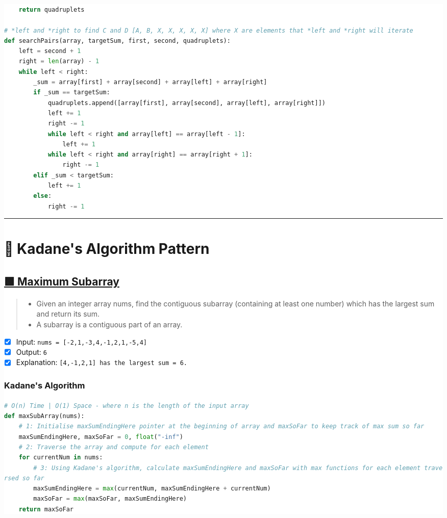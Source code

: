```python
    return quadruplets

# *left and *right to find C and D [A, B, X, X, X, X, X] where X are elements that *left and *right will iterate
def searchPairs(array, targetSum, first, second, quadruplets):
    left = second + 1
    right = len(array) - 1
    while left < right: 
        _sum = array[first] + array[second] + array[left] + array[right]
        if _sum == targetSum:
            quadruplets.append([array[first], array[second], array[left], array[right]])
            left += 1
            right -= 1
            while left < right and array[left] == array[left - 1]:
                left += 1
            while left < right and array[right] == array[right + 1]:
                right -= 1
        elif _sum < targetSum: 
            left += 1
        else: 
            right -= 1
```

---
# 🧠 Kadane's Algorithm Pattern
## [🟩 Maximum Subarray](https://leetcode.com/problems/maximum-subarray/)
>* Given an integer array nums, find the contiguous subarray (containing at least one number) which has the largest sum and return its sum.
>* A subarray is a contiguous part of an array.

- [x] Input: `nums = [-2,1,-3,4,-1,2,1,-5,4]`
- [x] Output: `6`
- [x] Explanation: `[4,-1,2,1] has the largest sum = 6.`

### **Kadane's Algorithm** 
```python
# O(n) Time | O(1) Space - where n is the length of the input array
def maxSubArray(nums):
    # 1: Initialise maxSumEndingHere pointer at the beginning of array and maxSoFar to keep track of max sum so far
    maxSumEndingHere, maxSoFar = 0, float("-inf")
    # 2: Traverse the array and compute for each element
    for currentNum in nums:
        # 3: Using Kadane's algorithm, calculate maxSumEndingHere and maxSoFar with max functions for each element traversed so far
        maxSumEndingHere = max(currentNum, maxSumEndingHere + currentNum)
        maxSoFar = max(maxSoFar, maxSumEndingHere)
    return maxSoFar
```
